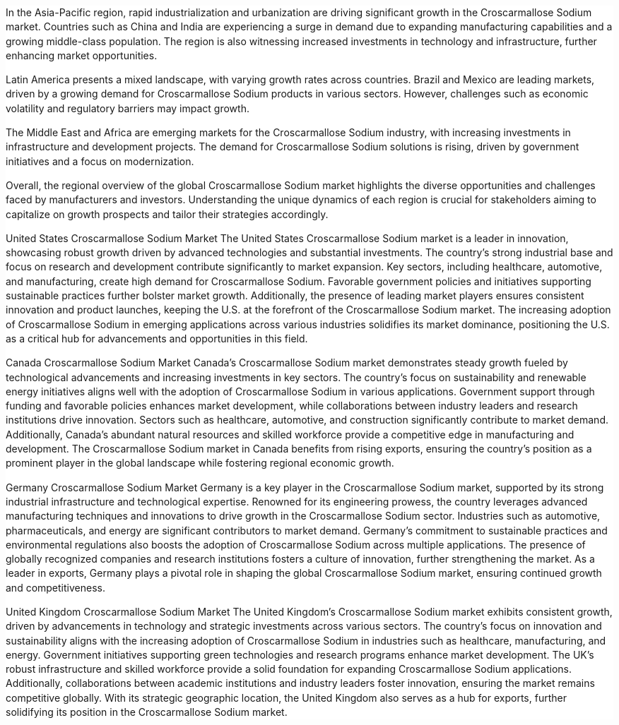 In the Asia-Pacific region, rapid industrialization and urbanization are driving significant growth in the Croscarmallose Sodium market. Countries such as China and India are experiencing a surge in demand due to expanding manufacturing capabilities and a growing middle-class population. The region is also witnessing increased investments in technology and infrastructure, further enhancing market opportunities.

Latin America presents a mixed landscape, with varying growth rates across countries. Brazil and Mexico are leading markets, driven by a growing demand for Croscarmallose Sodium products in various sectors. However, challenges such as economic volatility and regulatory barriers may impact growth.

The Middle East and Africa are emerging markets for the Croscarmallose Sodium industry, with increasing investments in infrastructure and development projects. The demand for Croscarmallose Sodium solutions is rising, driven by government initiatives and a focus on modernization.

Overall, the regional overview of the global Croscarmallose Sodium market highlights the diverse opportunities and challenges faced by manufacturers and investors. Understanding the unique dynamics of each region is crucial for stakeholders aiming to capitalize on growth prospects and tailor their strategies accordingly.

United States Croscarmallose Sodium Market
The United States Croscarmallose Sodium market is a leader in innovation, showcasing robust growth driven by advanced technologies and substantial investments. The country’s strong industrial base and focus on research and development contribute significantly to market expansion. Key sectors, including healthcare, automotive, and manufacturing, create high demand for Croscarmallose Sodium. Favorable government policies and initiatives supporting sustainable practices further bolster market growth. Additionally, the presence of leading market players ensures consistent innovation and product launches, keeping the U.S. at the forefront of the Croscarmallose Sodium market. The increasing adoption of Croscarmallose Sodium in emerging applications across various industries solidifies its market dominance, positioning the U.S. as a critical hub for advancements and opportunities in this field.

Canada Croscarmallose Sodium Market
Canada’s Croscarmallose Sodium market demonstrates steady growth fueled by technological advancements and increasing investments in key sectors. The country’s focus on sustainability and renewable energy initiatives aligns well with the adoption of Croscarmallose Sodium in various applications. Government support through funding and favorable policies enhances market development, while collaborations between industry leaders and research institutions drive innovation. Sectors such as healthcare, automotive, and construction significantly contribute to market demand. Additionally, Canada’s abundant natural resources and skilled workforce provide a competitive edge in manufacturing and development. The Croscarmallose Sodium market in Canada benefits from rising exports, ensuring the country’s position as a prominent player in the global landscape while fostering regional economic growth.

Germany Croscarmallose Sodium Market
Germany is a key player in the Croscarmallose Sodium market, supported by its strong industrial infrastructure and technological expertise. Renowned for its engineering prowess, the country leverages advanced manufacturing techniques and innovations to drive growth in the Croscarmallose Sodium sector. Industries such as automotive, pharmaceuticals, and energy are significant contributors to market demand. Germany’s commitment to sustainable practices and environmental regulations also boosts the adoption of Croscarmallose Sodium across multiple applications. The presence of globally recognized companies and research institutions fosters a culture of innovation, further strengthening the market. As a leader in exports, Germany plays a pivotal role in shaping the global Croscarmallose Sodium market, ensuring continued growth and competitiveness.

United Kingdom Croscarmallose Sodium Market
The United Kingdom’s Croscarmallose Sodium market exhibits consistent growth, driven by advancements in technology and strategic investments across various sectors. The country’s focus on innovation and sustainability aligns with the increasing adoption of Croscarmallose Sodium in industries such as healthcare, manufacturing, and energy. Government initiatives supporting green technologies and research programs enhance market development. The UK’s robust infrastructure and skilled workforce provide a solid foundation for expanding Croscarmallose Sodium applications. Additionally, collaborations between academic institutions and industry leaders foster innovation, ensuring the market remains competitive globally. With its strategic geographic location, the United Kingdom also serves as a hub for exports, further solidifying its position in the Croscarmallose Sodium market.

